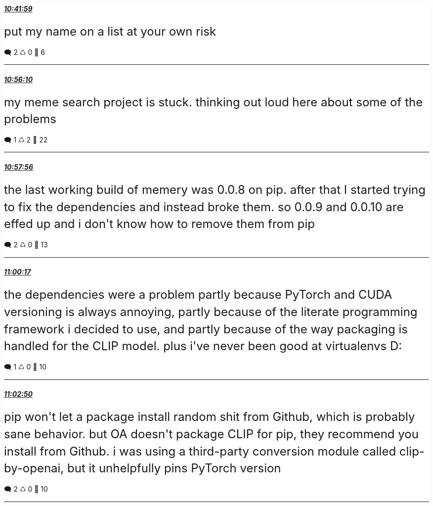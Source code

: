 #### <a href = "https://twitter.com/deepfates/status/1464650723556089864">*10:41:59*</a>

<font size="5">put my name on a list at your own risk</font>



🗨️ 2 ♺ 0 🤍  6   

---
    
#### <a href = "https://twitter.com/deepfates/status/1464654293114318850">*10:56:10*</a>

<font size="5">my meme search project is stuck. thinking out loud here about some of the problems</font>



🗨️ 1 ♺ 2 🤍  22   

---
    
#### <a href = "https://twitter.com/deepfates/status/1464654738105028613">*10:57:56*</a>

<font size="5">the last working build of memery was 0.0.8 on pip. after that I started trying to fix the dependencies and instead broke them. so 0.0.9 and 0.0.10 are effed up and i don't know how to remove them from pip</font>



🗨️ 2 ♺ 0 🤍  13   

---
    
#### <a href = "https://twitter.com/deepfates/status/1464655331980726278">*11:00:17*</a>

<font size="5">the dependencies were a problem partly because PyTorch and CUDA versioning is always annoying, partly because of the literate programming framework i decided to use, and partly because of the way packaging is handled for the CLIP model. plus i've never been good at virtualenvs D:</font>



🗨️ 1 ♺ 0 🤍  10   

---
    
#### <a href = "https://twitter.com/deepfates/status/1464655970483671040">*11:02:50*</a>

<font size="5">pip won't let a package install random shit from Github, which is probably sane behavior. but OA doesn't package CLIP for pip, they recommend you install from Github. i was using a third-party conversion module called clip-by-openai, but it unhelpfully pins PyTorch version</font>



🗨️ 2 ♺ 0 🤍  10   

---